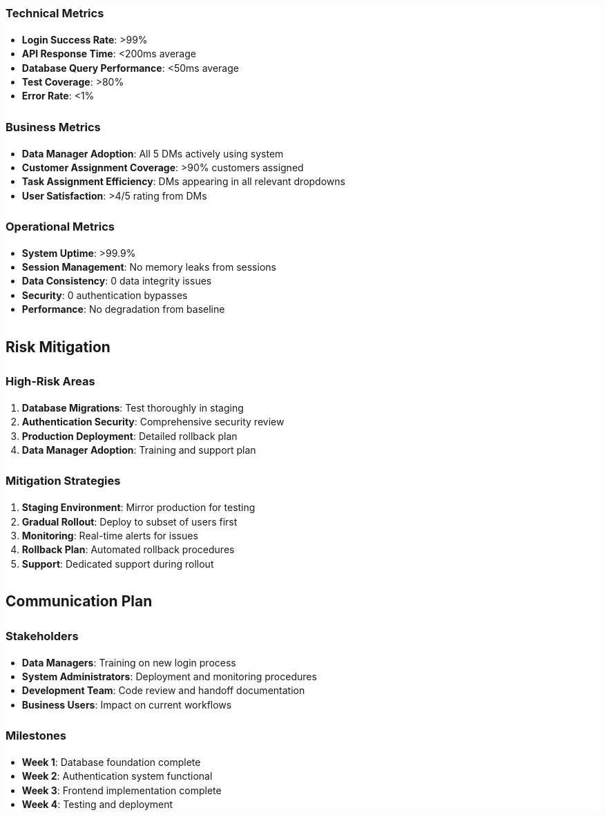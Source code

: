 ### Technical Metrics
- **Login Success Rate**: >99%
- **API Response Time**: <200ms average
- **Database Query Performance**: <50ms average
- **Test Coverage**: >80%
- **Error Rate**: <1%

### Business Metrics
- **Data Manager Adoption**: All 5 DMs actively using system
- **Customer Assignment Coverage**: >90% customers assigned
- **Task Assignment Efficiency**: DMs appearing in all relevant dropdowns
- **User Satisfaction**: >4/5 rating from DMs

### Operational Metrics
- **System Uptime**: >99.9%
- **Session Management**: No memory leaks from sessions
- **Data Consistency**: 0 data integrity issues
- **Security**: 0 authentication bypasses
- **Performance**: No degradation from baseline

## Risk Mitigation

### High-Risk Areas
1. **Database Migrations**: Test thoroughly in staging
2. **Authentication Security**: Comprehensive security review
3. **Production Deployment**: Detailed rollback plan
4. **Data Manager Adoption**: Training and support plan

### Mitigation Strategies
1. **Staging Environment**: Mirror production for testing
2. **Gradual Rollout**: Deploy to subset of users first
3. **Monitoring**: Real-time alerts for issues
4. **Rollback Plan**: Automated rollback procedures
5. **Support**: Dedicated support during rollout

## Communication Plan

### Stakeholders
- **Data Managers**: Training on new login process
- **System Administrators**: Deployment and monitoring procedures
- **Development Team**: Code review and handoff documentation
- **Business Users**: Impact on current workflows

### Milestones
- **Week 1**: Database foundation complete
- **Week 2**: Authentication system functional
- **Week 3**: Frontend implementation complete
- **Week 4**: Testing and deployment
